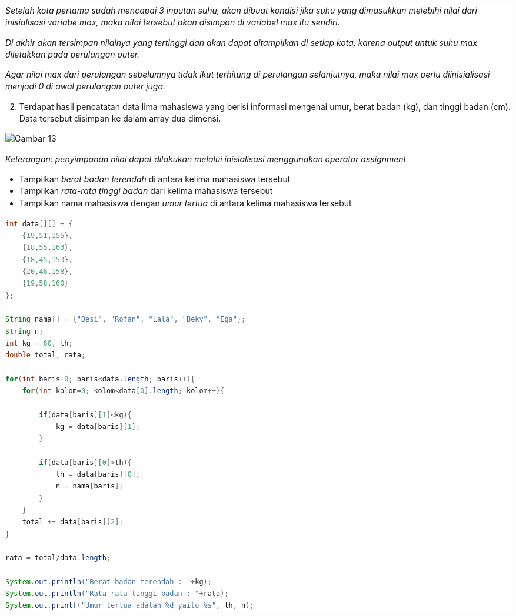 *Setelah kota pertama sudah mencapai 3 inputan suhu, akan dibuat kondisi jika suhu yang dimasukkan melebihi nilai dari inisialisasi variabe max, maka nilai tersebut akan disimpan di variabel max itu sendiri.*

*Di akhir akan tersimpan nilainya yang tertinggi dan akan dapat ditampilkan di setiap kota, karena output untuk suhu max diletakkan pada perulangan outer.*

*Agar nilai max dari perulangan sebelumnya tidak ikut terhitung di perulangan selanjutnya, maka nilai max perlu diinisialisasi menjadi 0 di awal perulangan outer juga.*

2. Terdapat hasil pencatatan data lima mahasiswa yang berisi informasi mengenai umur, berat badan (kg), dan tinggi badan (cm). Data tersebut disimpan ke dalam array dua dimensi.

![Gambar 13](images/tugas-2.PNG)

*Keterangan: penyimpanan nilai dapat dilakukan melalui inisialisasi menggunakan operator assignment*
 * Tampilkan *berat badan terendah* di antara kelima mahasiswa tersebut
 * Tampilkan *rata-rata tinggi badan* dari kelima mahasiswa tersebut
 * Tampilkan nama mahasiswa dengan *umur tertua* di antara kelima mahasiswa tersebut


```Java
int data[][] = {
    {19,51,155},
    {18,55,163},
    {18,45,153},
    {20,46,158},
    {19,58,160}
};

String nama[] = {"Desi", "Rofan", "Lala", "Beky", "Ega"};
String n;
int kg = 60, th;
double total, rata;

for(int baris=0; baris<data.length; baris++){
    for(int kolom=0; kolom<data[0].length; kolom++){
        
        if(data[baris][1]<kg){
            kg = data[baris][1];
        }
        
        if(data[baris][0]>th){
            th = data[baris][0];
            n = nama[baris];
        }
    }
    total += data[baris][2];
}
    
rata = total/data.length;

System.out.println("Berat badan terendah : "+kg);
System.out.println("Rata-rata tinggi badan : "+rata);
System.out.printf("Umur tertua adalah %d yaitu %s", th, n);
```
